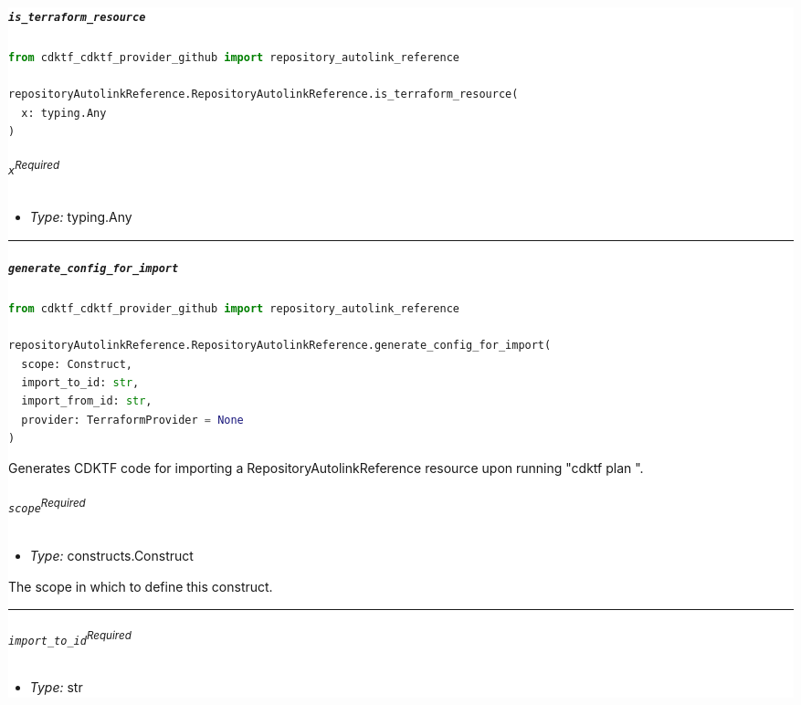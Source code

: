 
##### `is_terraform_resource` <a name="is_terraform_resource" id="@cdktf/provider-github.repositoryAutolinkReference.RepositoryAutolinkReference.isTerraformResource"></a>

```python
from cdktf_cdktf_provider_github import repository_autolink_reference

repositoryAutolinkReference.RepositoryAutolinkReference.is_terraform_resource(
  x: typing.Any
)
```

###### `x`<sup>Required</sup> <a name="x" id="@cdktf/provider-github.repositoryAutolinkReference.RepositoryAutolinkReference.isTerraformResource.parameter.x"></a>

- *Type:* typing.Any

---

##### `generate_config_for_import` <a name="generate_config_for_import" id="@cdktf/provider-github.repositoryAutolinkReference.RepositoryAutolinkReference.generateConfigForImport"></a>

```python
from cdktf_cdktf_provider_github import repository_autolink_reference

repositoryAutolinkReference.RepositoryAutolinkReference.generate_config_for_import(
  scope: Construct,
  import_to_id: str,
  import_from_id: str,
  provider: TerraformProvider = None
)
```

Generates CDKTF code for importing a RepositoryAutolinkReference resource upon running "cdktf plan <stack-name>".

###### `scope`<sup>Required</sup> <a name="scope" id="@cdktf/provider-github.repositoryAutolinkReference.RepositoryAutolinkReference.generateConfigForImport.parameter.scope"></a>

- *Type:* constructs.Construct

The scope in which to define this construct.

---

###### `import_to_id`<sup>Required</sup> <a name="import_to_id" id="@cdktf/provider-github.repositoryAutolinkReference.RepositoryAutolinkReference.generateConfigForImport.parameter.importToId"></a>

- *Type:* str
